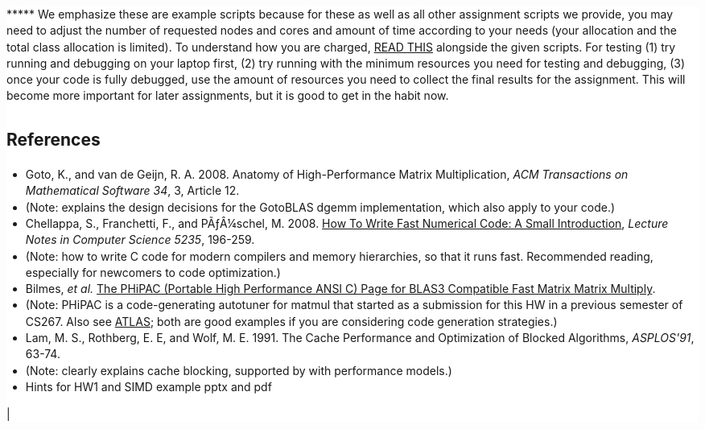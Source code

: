 ***** We emphasize these are example scripts because for these as well as all other assignment scripts we provide, you may need to adjust the number of requested nodes and cores and amount of time according to your needs (your allocation and the total class allocation is limited). To understand how you are charged, [READ THIS][32] alongside the given scripts. For testing (1) try running and debugging on your laptop first, (2) try running with the minimum resources you need for testing and debugging, (3) once your code is fully debugged, use the amount of resources you need to collect the final results for the assignment. This will become more important for later assignments, but it is good to get in the habit now.

## References

* Goto, K., and van de Geijn, R. A. 2008. Anatomy of High-Performance Matrix Multiplication, _ACM Transactions on Mathematical Software 34_, 3, Article 12. 
* (Note: explains the design decisions for the GotoBLAS dgemm implementation, which also apply to your code.)
* Chellappa, S., Franchetti, F., and PÃƒÂ¼schel, M. 2008. [How To Write Fast Numerical Code: A Small Introduction][33], _Lecture Notes in Computer Science 5235_, 196-259.
* (Note: how to write C code for modern compilers and memory hierarchies, so that it runs fast. Recommended reading, especially for newcomers to code optimization.)
* Bilmes, _et al._ [The PHiPAC (Portable High Performance ANSI C) Page for BLAS3 Compatible Fast Matrix Matrix Multiply][34].
* (Note: PHiPAC is a code-generating autotuner for matmul that started as a submission for this HW in a previous semester of CS267. Also see [ATLAS][29]; both are good examples if you are considering code generation strategies.)
* Lam, M. S., Rothberg, E. E, and Wolf, M. E. 1991. The Cache Performance and Optimization of Blocked Algorithms, _ASPLOS'91_, 63-74.
* (Note: clearly explains cache blocking, supported by with performance models.)
* Hints for HW1 and SIMD example pptx and pdf

 | 

[1]: http://www.google.com/url?q=http%3A%2F%2Fen.wikipedia.org%2Fwiki%2FMatrix_multiplication&sa=D&sntz=1&usg=AFQjCNF7P3ya4RJWT8a_cBRQhQhtHFLj8g
[2]: http://www.google.com/url?q=http%3A%2F%2Fwww.nersc.gov%2Fusers%2Fcomputational-systems%2Fedison%2F&sa=D&sntz=1&usg=AFQjCNEofn66_HYEJza5Ib-DUvj4CLA0MA
[3]: http://www.google.com/url?q=http%3A%2F%2Fkb.iu.edu%2Fdata%2Facfi.html&sa=D&sntz=1&usg=AFQjCNGG4xSgOGLH7zgAmIv_EPYedRbdJQ
[4]: http://www.google.com/url?q=http%3A%2F%2Fwww.nersc.gov%2Fusers%2Fcomputational-systems%2F&sa=D&sntz=1&usg=AFQjCNFpczBKfea_3UZRkBl9Gj-f39xLKw
[5]: https://www.google.com/url?q=https%3A%2F%2Fpiazza.com%2Fberkeley%2Fspring2017%2Fcs267%2Fhome&sa=D&sntz=1&usg=AFQjCNGgn8LIfjCRCK7tDZhYAf4fiOWKFg
[6]: https://www.google.com/url?q=https%3A%2F%2Fpiazza.com%2Fberkeley%2Fspring2016%2Fcs267&sa=D&sntz=1&usg=AFQjCNHBwSYeAdgW5aLhTv4fR_OI3DG8wA
[7]: http://www.google.com/url?q=http%3A%2F%2Fen.wikipedia.org%2Fwiki%2FStrassen_algorithm&sa=D&sntz=1&usg=AFQjCNHnZS7hPd_keDRJqilM_VuzvNLlOQ
[8]: http://www.google.com/url?q=http%3A%2F%2Fen.wikipedia.org%2Fwiki%2FDouble-precision_floating-point_format&sa=D&sntz=1&usg=AFQjCNHW3ExAuxbFdmsFQjZI0yxdmvJ2Ig
[9]: http://www.google.com/url?q=http%3A%2F%2Fwww.netlib.org%2Fblas%2Fdgemm.f&sa=D&sntz=1&usg=AFQjCNF55_TvoFch3H7sc14RC4Sspp1yag
[10]: http://www.google.com/url?q=http%3A%2F%2Fnetlib.org%2Fblas%2Findex.html&sa=D&sntz=1&usg=AFQjCNH8LcjkYZmN7pVINDPLy9qNWbl4zg
[11]: http://www.google.com/url?q=http%3A%2F%2Fwww.nersc.gov%2Fusers%2Fsoftware%2Fcompilers%2F&sa=D&sntz=1&usg=AFQjCNGLnwCqKY9K8aNPj-9_URHOTzkUZQ
[12]: http://www.google.com/url?q=http%3A%2F%2Fsoftware.intel.com%2Fsites%2Fproducts%2Fdocumentation%2Fhpc%2Fcomposerxe%2Fen-us%2F2011Update%2Ffortran%2Fwin%2Fcopts%2Fcommon_options%2Foption_opt_matmul.htm&sa=D&sntz=1&usg=AFQjCNFnGmJtz7xFqbFOK7G_gwbPtncOXQ
[13]: http://www.google.com/url?q=http%3A%2F%2Fgcc.gnu.org%2Fonlinedocs%2Fgcc%2FC-Extensions.html&sa=D&sntz=1&usg=AFQjCNFTuXG1DC_s0Bo6GJNgduA6AVKIyw
[14]: http://www.google.com/url?q=http%3A%2F%2Fgcc.gnu.org%2Fprojects%2Ftree-ssa%2Fvectorization.html&sa=D&sntz=1&usg=AFQjCNFfihLxGT75s7zqaJ0lrt-QM7GsUg
[15]: http://www.google.com/url?q=http%3A%2F%2Fcellperformance.beyond3d.com%2Farticles%2F2006%2F05%2Fdemystifying-the-restrict-keyword.html&sa=D&sntz=1&usg=AFQjCNGTYyQUZZowLWc4Uh-lGqPH3DUJJw
[16]: http://www.google.com/url?q=http%3A%2F%2Fen.wikipedia.org%2Fwiki%2FRow-major_order&sa=D&sntz=1&usg=AFQjCNEwA_zeB5feZYAGG-LiZRk4yYWKDQ
[17]: http://www.google.com/url?q=http%3A%2F%2Fen.wikipedia.org%2Fwiki%2FMachine_epsilon&sa=D&sntz=1&usg=AFQjCNHv1pzh_w99W-9rnsCMKx-x0C9bdQ
[18]: http://www.google.com/url?q=http%3A%2F%2Fwww.nersc.gov%2Fusers%2Fcomputational-systems%2Fedison%2Fconfiguration%2F&sa=D&sntz=1&usg=AFQjCNF2VCGxuccbHChss-ip_icRwPzUzw
[19]: https://ce8b96b5-a-46f4763e-s-sites.googlegroups.com/a/lbl.gov/cs267-spring-2017/home/homework1/mm_cs267.png?attachauth=ANoY7cqN4J3DcnJM92NINtcq6lQ4Rn7NnFZfu8AaokwQzktF40WQ_m290ZQqqzsOzSmCt9L_-X0Tvo-okuLBbYSAH293V-CP84In-04WWLCHlvI-TYKOWKaJnPsvgYkG599Qba2xHNY6EUb3aPdURyZ8buUv5rAdpFPQipowGx4UUUgh1hY_lNhoNV4o224PwY1AWvURij0kQ5Dp3JNrDPQR97c0VFrKn9FPqUrV_rmAiCdnBa12mq4%3D&attredirects=0
[20]: http://www.google.com/url?q=http%3A%2F%2Fgcc.gnu.org%2Fonlinedocs%2Fgcc%2FComplex.html&sa=D&sntz=1&usg=AFQjCNEuK_RzagaRPIhs5_oaLVzjxcyzUg
[21]: http://www.google.com/url?q=http%3A%2F%2Fstackoverflow.com%2Fquestions%2F3211346%2Fcomplex-mul-and-div-using-sse-instructions&sa=D&sntz=1&usg=AFQjCNFlVz3VkBTwoDXWqQN5RtVLzz1h7Q
[22]: http://www.google.com/url?q=http%3A%2F%2Fen.wikipedia.org%2Fwiki%2FMultiplication_algorithm%23Gauss.27s_complex_multiplication_algorithm&sa=D&sntz=1&usg=AFQjCNGxM1aGMfdzDlu_DuDBpQH0Es2GzA
[23]: http://www.google.com/url?q=http%3A%2F%2Fwww.netlib.org%2Flapack%2Flug%2Fnode122.html&sa=D&sntz=1&usg=AFQjCNGV9G9tzNpn3DqC3whVIPjPhZR4fA
[24]: http://www.google.com/url?q=http%3A%2F%2Fwww.netlib.org%2Flapack%2Flug%2Fnode123.html&sa=D&sntz=1&usg=AFQjCNGkU-RXjyZKWpnxmQZihGfjkB3_cg

[25]: http://www.nersc.gov/users/computational-systems/cori/cori-intel-xeon-phi-nodes/
[26]: http://www.nersc.gov/users/computational-systems/cori/getting-started/
[27]: https://www.google.com/url?q=https%3A%2F%2Fpeople.eecs.berkeley.edu%2F~qijing.huang%2Fcs267_2017%2Fhw1%2Fcs267_hw1_2017.tar&sa=D&sntz=1&usg=AFQjCNGUNrUH_0vYsG6ApO5-ToqnYv44Gw
[28]: http://www.google.com/url?q=http%3A%2F%2Fwww.tacc.utexas.edu%2Ftacc-projects%2Fgotoblas2&sa=D&sntz=1&usg=AFQjCNHVWHR0sUbhsWS83J0UwyW5Ut7o7w
[29]: http://www.google.com/url?q=http%3A%2F%2Fmath-atlas.sourceforge.net%2F&sa=D&sntz=1&usg=AFQjCNG0a6Gljk-YMhGkgnGpvKB3SxJcuQ
[30]: http://www.google.com/url?q=http%3A%2F%2Fwww.nersc.gov%2Fusers%2Fcomputational-systems%2Fedison%2Fgetting-started%2Fyour-first-program%2F&sa=D&sntz=1&usg=AFQjCNGoU6m0S6j2tnZ_VanwO_-SjvXtKg
[31]: http://www.google.com/url?q=http%3A%2F%2Fwww.nersc.gov%2Fusers%2Fcomputational-systems%2Fedison%2Frunning-jobs%2Fbatch-jobs%2F&sa=D&sntz=1&usg=AFQjCNGWdXnFyD1MqSOJnxEqs4py2CPJTw
[32]: http://www.google.com/url?q=http%3A%2F%2Fwww.nersc.gov%2Fusers%2Faccounts%2Fuser-accounts%2Fhow-usage-is-charged%2F&sa=D&sntz=1&usg=AFQjCNET3VLJ7VzGbeh-wEm7c4XEHirjxA
[33]: http://www.google.com/url?q=http%3A%2F%2Fspiral.ece.cmu.edu%3A8080%2Fpub-spiral%2Fabstract.jsp%3Fid%3D100&sa=D&sntz=1&usg=AFQjCNF78ztoHz6K4vBo4yTSfg4G5-wEcg
[34]: http://www.google.com/url?q=http%3A%2F%2Fwww.icsi.berkeley.edu%2F~bilmes%2Fphipac%2F&sa=D&sntz=1&usg=AFQjCNEHDeCYWhbZF_cpADrkJ5NatuPJaw